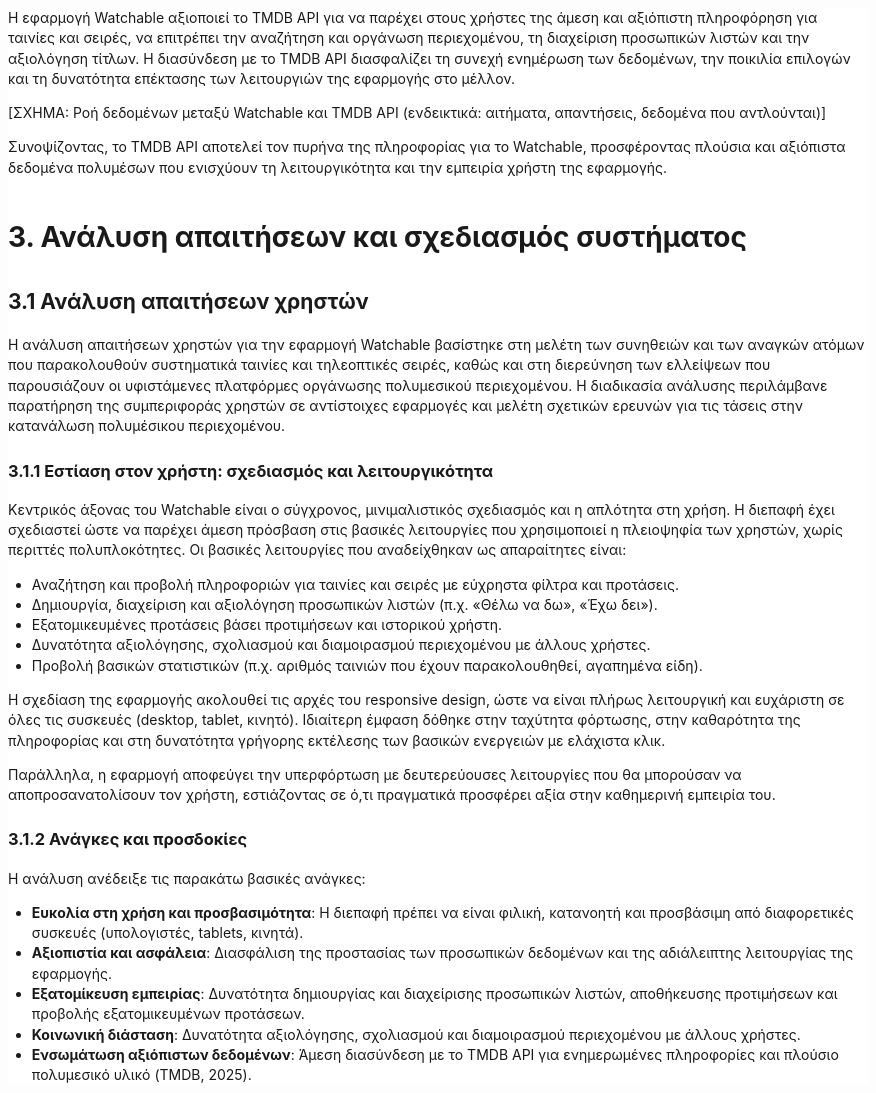 Η εφαρμογή Watchable αξιοποιεί το TMDB API για να παρέχει στους χρήστες της άμεση και αξιόπιστη πληροφόρηση για ταινίες και σειρές, να επιτρέπει την αναζήτηση και οργάνωση περιεχομένου, τη διαχείριση προσωπικών λιστών και την αξιολόγηση τίτλων. Η διασύνδεση με το TMDB API διασφαλίζει τη συνεχή ενημέρωση των δεδομένων, την ποικιλία επιλογών και τη δυνατότητα επέκτασης των λειτουργιών της εφαρμογής στο μέλλον.

[ΣΧΗΜΑ: Ροή δεδομένων μεταξύ Watchable και TMDB API (ενδεικτικά: αιτήματα, απαντήσεις, δεδομένα που αντλούνται)]

Συνοψίζοντας, το TMDB API αποτελεί τον πυρήνα της πληροφορίας για το Watchable, προσφέροντας πλούσια και αξιόπιστα δεδομένα πολυμέσων που ενισχύουν τη λειτουργικότητα και την εμπειρία χρήστη της εφαρμογής.
# 3. Ανάλυση απαιτήσεων και σχεδιασμός συστήματος

## 3.1 Ανάλυση απαιτήσεων χρηστών

Η ανάλυση απαιτήσεων χρηστών για την εφαρμογή Watchable βασίστηκε στη μελέτη των συνηθειών και των αναγκών ατόμων που παρακολουθούν συστηματικά ταινίες και τηλεοπτικές σειρές, καθώς και στη διερεύνηση των ελλείψεων που παρουσιάζουν οι υφιστάμενες πλατφόρμες οργάνωσης πολυμεσικού περιεχομένου. Η διαδικασία ανάλυσης περιλάμβανε παρατήρηση της συμπεριφοράς χρηστών σε αντίστοιχες εφαρμογές και μελέτη σχετικών ερευνών για τις τάσεις στην κατανάλωση πολυμέσικου περιεχομένου.

### 3.1.1 Εστίαση στον χρήστη: σχεδιασμός και λειτουργικότητα

Κεντρικός άξονας του Watchable είναι ο σύγχρονος, μινιμαλιστικός σχεδιασμός και η απλότητα στη χρήση. Η διεπαφή έχει σχεδιαστεί ώστε να παρέχει άμεση πρόσβαση στις βασικές λειτουργίες που χρησιμοποιεί η πλειοψηφία των χρηστών, χωρίς περιττές πολυπλοκότητες. Οι βασικές λειτουργίες που αναδείχθηκαν ως απαραίτητες είναι:

-   Αναζήτηση και προβολή πληροφοριών για ταινίες και σειρές με εύχρηστα φίλτρα και προτάσεις.
-   Δημιουργία, διαχείριση και αξιολόγηση προσωπικών λιστών (π.χ. «Θέλω να δω», «Έχω δει»).
-   Εξατομικευμένες προτάσεις βάσει προτιμήσεων και ιστορικού χρήστη.
-   Δυνατότητα αξιολόγησης, σχολιασμού και διαμοιρασμού περιεχομένου με άλλους χρήστες.
-   Προβολή βασικών στατιστικών (π.χ. αριθμός ταινιών που έχουν παρακολουθηθεί, αγαπημένα είδη).

Η σχεδίαση της εφαρμογής ακολουθεί τις αρχές του responsive design, ώστε να είναι πλήρως λειτουργική και ευχάριστη σε όλες τις συσκευές (desktop, tablet, κινητό). Ιδιαίτερη έμφαση δόθηκε στην ταχύτητα φόρτωσης, στην καθαρότητα της πληροφορίας και στη δυνατότητα γρήγορης εκτέλεσης των βασικών ενεργειών με ελάχιστα κλικ.

Παράλληλα, η εφαρμογή αποφεύγει την υπερφόρτωση με δευτερεύουσες λειτουργίες που θα μπορούσαν να αποπροσανατολίσουν τον χρήστη, εστιάζοντας σε ό,τι πραγματικά προσφέρει αξία στην καθημερινή εμπειρία του.

### 3.1.2 Ανάγκες και προσδοκίες

Η ανάλυση ανέδειξε τις παρακάτω βασικές ανάγκες:

-   **Ευκολία στη χρήση και προσβασιμότητα**: Η διεπαφή πρέπει να είναι φιλική, κατανοητή και προσβάσιμη από διαφορετικές συσκευές (υπολογιστές, tablets, κινητά).
-   **Αξιοπιστία και ασφάλεια**: Διασφάλιση της προστασίας των προσωπικών δεδομένων και της αδιάλειπτης λειτουργίας της εφαρμογής.
-   **Εξατομίκευση εμπειρίας**: Δυνατότητα δημιουργίας και διαχείρισης προσωπικών λιστών, αποθήκευσης προτιμήσεων και προβολής εξατομικευμένων προτάσεων.
-   **Κοινωνική διάσταση**: Δυνατότητα αξιολόγησης, σχολιασμού και διαμοιρασμού περιεχομένου με άλλους χρήστες.
-   **Ενσωμάτωση αξιόπιστων δεδομένων**: Άμεση διασύνδεση με το TMDB API για ενημερωμένες πληροφορίες και πλούσιο πολυμεσικό υλικό (TMDB, 2025).
